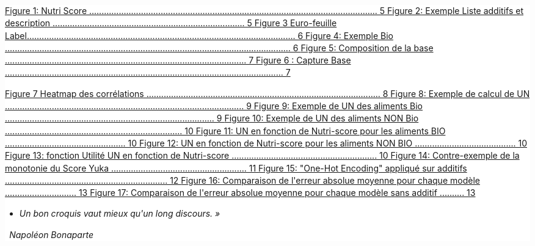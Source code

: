 [Figure 1: Nutri Score ..................................................................................................................... 5 ](#_page4_x70.00_y131.00)[Figure 2: Exemple Liste additifs et description .............................................................................. 5 ](https://universitedauphine-my.sharepoint.com/personal/dhia-eddine_gharsallaoui_dauphine_eu/Documents/D%C3%A9cryptage%20algorithme%20Yuka.docx#_Toc76556990)[Figure 3 Euro-feuille Label............................................................................................................. 6 ](https://universitedauphine-my.sharepoint.com/personal/dhia-eddine_gharsallaoui_dauphine_eu/Documents/D%C3%A9cryptage%20algorithme%20Yuka.docx#_Toc76556991)[Figure 4: Exemple Bio .................................................................................................................... 6 ](https://universitedauphine-my.sharepoint.com/personal/dhia-eddine_gharsallaoui_dauphine_eu/Documents/D%C3%A9cryptage%20algorithme%20Yuka.docx#_Toc76556992)[Figure 5: Composition de la base .................................................................................................. 7 ](https://universitedauphine-my.sharepoint.com/personal/dhia-eddine_gharsallaoui_dauphine_eu/Documents/D%C3%A9cryptage%20algorithme%20Yuka.docx#_Toc76556993)[Figure 6 : Capture Base ................................................................................................................. 7 ](https://universitedauphine-my.sharepoint.com/personal/dhia-eddine_gharsallaoui_dauphine_eu/Documents/D%C3%A9cryptage%20algorithme%20Yuka.docx#_Toc76556994)

[Figure 7 Heatmap des corrélations ............................................................................................... 8 ](#_page7_x70.00_y556.00)[Figure 8: Exemple de calcul de UN ................................................................................................. 9 ](https://universitedauphine-my.sharepoint.com/personal/dhia-eddine_gharsallaoui_dauphine_eu/Documents/D%C3%A9cryptage%20algorithme%20Yuka.docx#_Toc76556996)[Figure 9: Exemple de UN des aliments Bio ..................................................................................... 9 ](https://universitedauphine-my.sharepoint.com/personal/dhia-eddine_gharsallaoui_dauphine_eu/Documents/D%C3%A9cryptage%20algorithme%20Yuka.docx#_Toc76556997)[Figure 10: Exemple de UN des aliments NON Bio ........................................................................ 10 ](https://universitedauphine-my.sharepoint.com/personal/dhia-eddine_gharsallaoui_dauphine_eu/Documents/D%C3%A9cryptage%20algorithme%20Yuka.docx#_Toc76556998)[Figure 11: UN en fonction de Nutri-score pour les aliments BIO ................................................. 10 ](https://universitedauphine-my.sharepoint.com/personal/dhia-eddine_gharsallaoui_dauphine_eu/Documents/D%C3%A9cryptage%20algorithme%20Yuka.docx#_Toc76556999)[Figure 12: UN en fonction de Nutri-score pour les aliments NON BIO ......................................... 10 ](https://universitedauphine-my.sharepoint.com/personal/dhia-eddine_gharsallaoui_dauphine_eu/Documents/D%C3%A9cryptage%20algorithme%20Yuka.docx#_Toc76557000)[Figure 13: fonction Utilité UN en fonction de Nutri-score ........................................................... 10 ](https://universitedauphine-my.sharepoint.com/personal/dhia-eddine_gharsallaoui_dauphine_eu/Documents/D%C3%A9cryptage%20algorithme%20Yuka.docx#_Toc76557001)[Figure 14: Contre-exemple de la monotonie du Score Yuka ....................................................... 11 ](https://universitedauphine-my.sharepoint.com/personal/dhia-eddine_gharsallaoui_dauphine_eu/Documents/D%C3%A9cryptage%20algorithme%20Yuka.docx#_Toc76557002)[Figure 15: "One-Hot Encoding" appliqué sur additifs .................................................................. 12 ](https://universitedauphine-my.sharepoint.com/personal/dhia-eddine_gharsallaoui_dauphine_eu/Documents/D%C3%A9cryptage%20algorithme%20Yuka.docx#_Toc76557003)[Figure 16: Comparaison de l'erreur absolue moyenne pour chaque modèle ............................. 13 ](https://universitedauphine-my.sharepoint.com/personal/dhia-eddine_gharsallaoui_dauphine_eu/Documents/D%C3%A9cryptage%20algorithme%20Yuka.docx#_Toc76557004)[Figure 17: Comparaison de l'erreur absolue moyenne pour chaque modèle sans additif .......... 13 ](https://universitedauphine-my.sharepoint.com/personal/dhia-eddine_gharsallaoui_dauphine_eu/Documents/D%C3%A9cryptage%20algorithme%20Yuka.docx#_Toc76557005)

- *Un bon croquis vaut mieux qu'un long discours. »* 

` `*Napoléon Bonaparte* 
